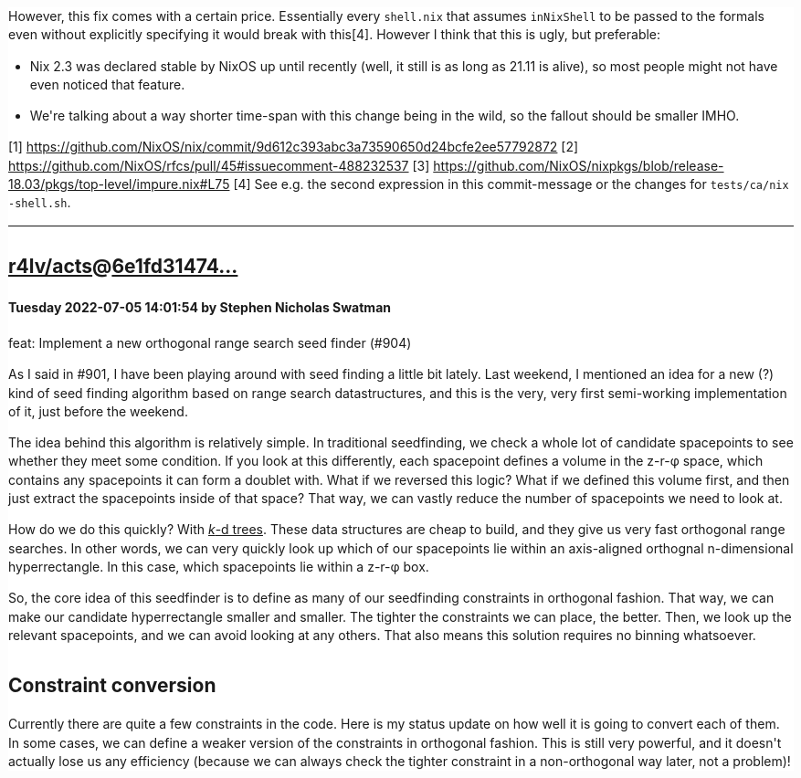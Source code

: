 However, this fix comes with a certain price. Essentially every
`shell.nix` that assumes `inNixShell` to be passed to the formals even
without explicitly specifying it would break with this[4]. However I think
that this is ugly, but preferable:

* Nix 2.3 was declared stable by NixOS up until recently (well, it still
  is as long as 21.11 is alive), so most people might not have even
  noticed that feature.

* We're talking about a way shorter time-span with this change being
  in the wild, so the fallout should be smaller IMHO.

[1] https://github.com/NixOS/nix/commit/9d612c393abc3a73590650d24bcfe2ee57792872
[2] https://github.com/NixOS/rfcs/pull/45#issuecomment-488232537
[3] https://github.com/NixOS/nixpkgs/blob/release-18.03/pkgs/top-level/impure.nix#L75
[4] See e.g. the second expression in this commit-message or the changes
    for `tests/ca/nix-shell.sh`.

---
## [r4lv/acts](https://github.com/r4lv/acts)@[6e1fd31474...](https://github.com/r4lv/acts/commit/6e1fd314745ae31eaddd8db8f0454b88a9aa60fa)
#### Tuesday 2022-07-05 14:01:54 by Stephen Nicholas Swatman

feat: Implement a new orthogonal range search seed finder (#904)

As I said in #901, I have been playing around with seed finding a little bit lately. Last weekend, I mentioned an idea for a new (?) kind of seed finding algorithm based on range search datastructures, and this is the very, very first semi-working implementation of it, just before the weekend.

The idea behind this algorithm is relatively simple. In traditional seedfinding, we check a whole lot of candidate spacepoints to see whether they meet some condition. If you look at this differently, each spacepoint defines a volume in the z-r-φ space, which contains any spacepoints it can form a doublet with. What if we reversed this logic? What if we defined this volume first, and then just extract the spacepoints inside of that space? That way, we can vastly reduce the number of spacepoints we need to look at.

How do we do this quickly? With [_k_-d trees](https://en.wikipedia.org/wiki/K-d_tree). These data structures are cheap to build, and they give us very fast orthogonal range searches. In other words, we can very quickly look up which of our spacepoints lie within an axis-aligned orthognal n-dimensional hyperrectangle. In this case, which spacepoints lie within a z-r-φ box.

So, the core idea of this seedfinder is to define as many of our seedfinding constraints in orthogonal fashion. That way, we can make our candidate hyperrectangle smaller and smaller. The tighter the constraints we can place, the better. Then, we look up the relevant spacepoints, and we can avoid looking at any others. That also means this solution requires no binning whatsoever.

## Constraint conversion

Currently there are quite a few constraints in the code. Here is my status update on how well it is going to convert each of them. In some cases, we can define a weaker version of the constraints in orthogonal fashion. This is still very powerful, and it doesn't actually lose us any efficiency (because we can always check the tighter constraint in a non-orthogonal way later, not a problem)!


[issue in PSReadline]: https://github.com/PowerShell/PSReadLine/issues/830#issuecomment-650508857
